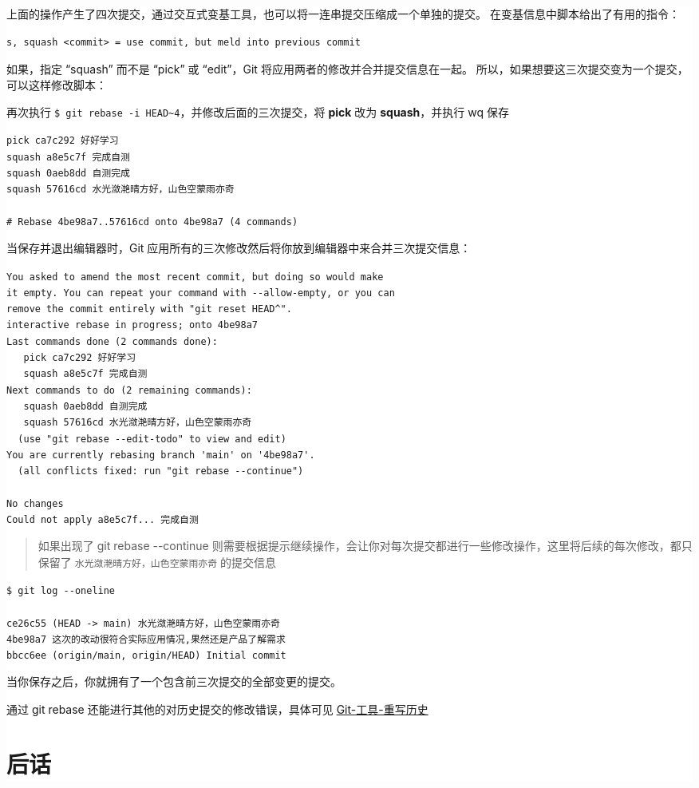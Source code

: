 上面的操作产生了四次提交，通过交互式变基工具，也可以将一连串提交压缩成一个单独的提交。 在变基信息中脚本给出了有用的指令：

`s, squash <commit> = use commit, but meld into previous commit`

如果，指定 “squash” 而不是 “pick” 或 “edit”，Git 将应用两者的修改并合并提交信息在一起。 所以，如果想要这三次提交变为一个提交，可以这样修改脚本：

再次执行 `$ git rebase -i HEAD~4`，并修改后面的三次提交，将 **pick** 改为 **squash**，并执行 wq 保存

```shell
pick ca7c292 好好学习
squash a8e5c7f 完成自测
squash 0aeb8dd 自测完成
squash 57616cd 水光潋滟晴方好，山色空蒙雨亦奇

# Rebase 4be98a7..57616cd onto 4be98a7 (4 commands)
```

当保存并退出编辑器时，Git 应用所有的三次修改然后将你放到编辑器中来合并三次提交信息：

```console
You asked to amend the most recent commit, but doing so would make
it empty. You can repeat your command with --allow-empty, or you can
remove the commit entirely with "git reset HEAD^".
interactive rebase in progress; onto 4be98a7
Last commands done (2 commands done):
   pick ca7c292 好好学习
   squash a8e5c7f 完成自测
Next commands to do (2 remaining commands):
   squash 0aeb8dd 自测完成
   squash 57616cd 水光潋滟晴方好，山色空蒙雨亦奇
  (use "git rebase --edit-todo" to view and edit)
You are currently rebasing branch 'main' on '4be98a7'.
  (all conflicts fixed: run "git rebase --continue")

No changes
Could not apply a8e5c7f... 完成自测
```

> 如果出现了 git rebase --continue 则需要根据提示继续操作，会让你对每次提交都进行一些修改操作，这里将后续的每次修改，都只保留了 `水光潋滟晴方好，山色空蒙雨亦奇` 的提交信息

```shell
$ git log --oneline

ce26c55 (HEAD -> main) 水光潋滟晴方好，山色空蒙雨亦奇
4be98a7 这次的改动很符合实际应用情况,果然还是产品了解需求
bbcc6ee (origin/main, origin/HEAD) Initial commit
```

当你保存之后，你就拥有了一个包含前三次提交的全部变更的提交。

通过 git rebase 还能进行其他的对历史提交的修改错误，具体可见  [Git-工具-重写历史](https://git-scm.com/book/zh/v2/Git-%E5%B7%A5%E5%85%B7-%E9%87%8D%E5%86%99%E5%8E%86%E5%8F%B2)



# 后话
